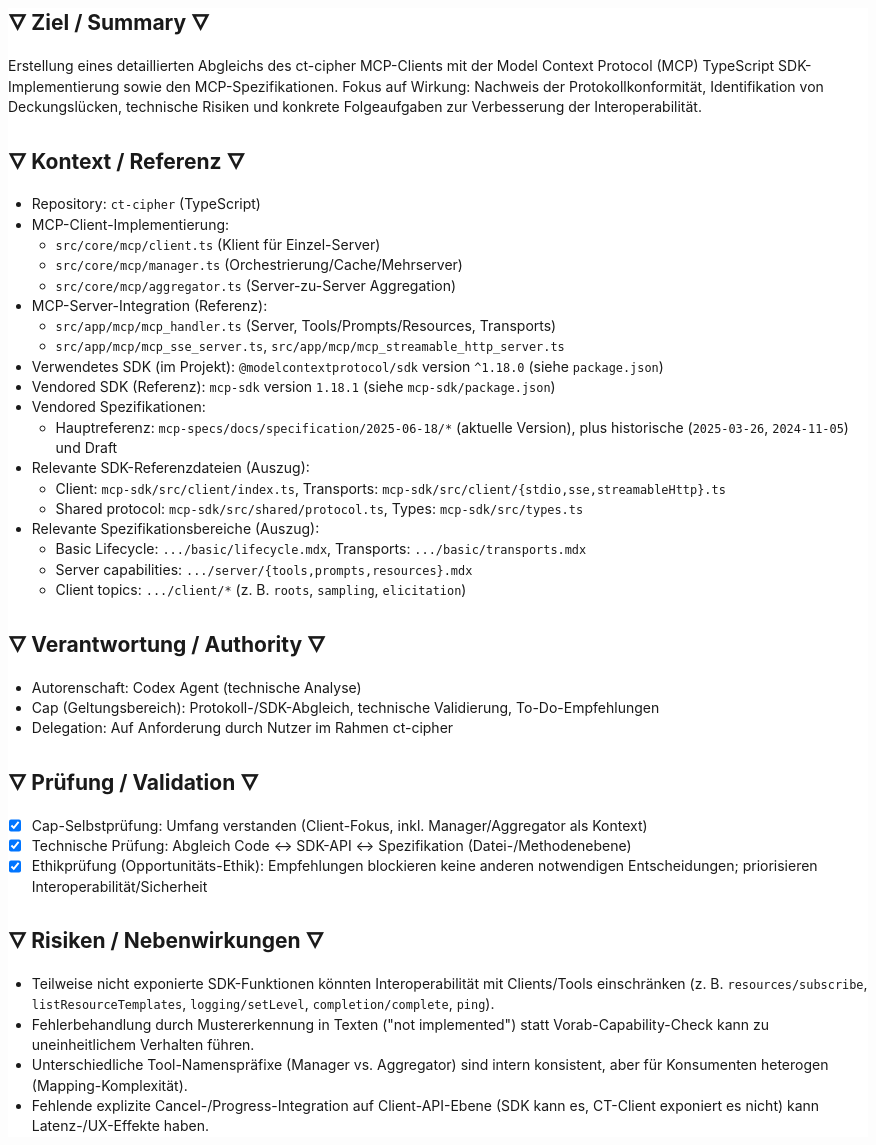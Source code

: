 ## 🜄 Ziel / Summary 🜄
Erstellung eines detaillierten Abgleichs des ct-cipher MCP-Clients mit der Model Context Protocol (MCP) TypeScript SDK-Implementierung sowie den MCP-Spezifikationen. Fokus auf Wirkung: Nachweis der Protokollkonformität, Identifikation von Deckungslücken, technische Risiken und konkrete Folgeaufgaben zur Verbesserung der Interoperabilität.

## 🜄 Kontext / Referenz 🜄
- Repository: `ct-cipher` (TypeScript)
- MCP-Client-Implementierung:
  - `src/core/mcp/client.ts` (Klient für Einzel-Server)
  - `src/core/mcp/manager.ts` (Orchestrierung/Cache/Mehrserver)
  - `src/core/mcp/aggregator.ts` (Server-zu-Server Aggregation)
- MCP-Server-Integration (Referenz):
  - `src/app/mcp/mcp_handler.ts` (Server, Tools/Prompts/Resources, Transports)
  - `src/app/mcp/mcp_sse_server.ts`, `src/app/mcp/mcp_streamable_http_server.ts`
- Verwendetes SDK (im Projekt): `@modelcontextprotocol/sdk` version `^1.18.0` (siehe `package.json`)
- Vendored SDK (Referenz): `mcp-sdk` version `1.18.1` (siehe `mcp-sdk/package.json`)
- Vendored Spezifikationen:
  - Hauptreferenz: `mcp-specs/docs/specification/2025-06-18/*` (aktuelle Version), plus historische (`2025-03-26`, `2024-11-05`) und Draft
- Relevante SDK-Referenzdateien (Auszug):
  - Client: `mcp-sdk/src/client/index.ts`, Transports: `mcp-sdk/src/client/{stdio,sse,streamableHttp}.ts`
  - Shared protocol: `mcp-sdk/src/shared/protocol.ts`, Types: `mcp-sdk/src/types.ts`
- Relevante Spezifikationsbereiche (Auszug):
  - Basic Lifecycle: `.../basic/lifecycle.mdx`, Transports: `.../basic/transports.mdx`
  - Server capabilities: `.../server/{tools,prompts,resources}.mdx`
  - Client topics: `.../client/*` (z. B. `roots`, `sampling`, `elicitation`)

## 🜄 Verantwortung / Authority 🜄
- Autorenschaft: Codex Agent (technische Analyse)
- Cap (Geltungsbereich): Protokoll-/SDK-Abgleich, technische Validierung, To-Do-Empfehlungen
- Delegation: Auf Anforderung durch Nutzer im Rahmen ct-cipher

## 🜄 Prüfung / Validation 🜄
- [x] Cap-Selbstprüfung: Umfang verstanden (Client-Fokus, inkl. Manager/Aggregator als Kontext)
- [x] Technische Prüfung: Abgleich Code ↔ SDK-API ↔ Spezifikation (Datei-/Methodenebene)
- [x] Ethikprüfung (Opportunitäts-Ethik): Empfehlungen blockieren keine anderen notwendigen Entscheidungen; priorisieren Interoperabilität/Sicherheit

## 🜄 Risiken / Nebenwirkungen 🜄
- Teilweise nicht exponierte SDK-Funktionen könnten Interoperabilität mit Clients/Tools einschränken (z. B. `resources/subscribe`, `listResourceTemplates`, `logging/setLevel`, `completion/complete`, `ping`).
- Fehlerbehandlung durch Mustererkennung in Texten ("not implemented") statt Vorab-Capability-Check kann zu uneinheitlichem Verhalten führen.
- Unterschiedliche Tool-Namenspräfixe (Manager vs. Aggregator) sind intern konsistent, aber für Konsumenten heterogen (Mapping-Komplexität).
- Fehlende explizite Cancel-/Progress-Integration auf Client-API-Ebene (SDK kann es, CT-Client exponiert es nicht) kann Latenz-/UX-Effekte haben.
